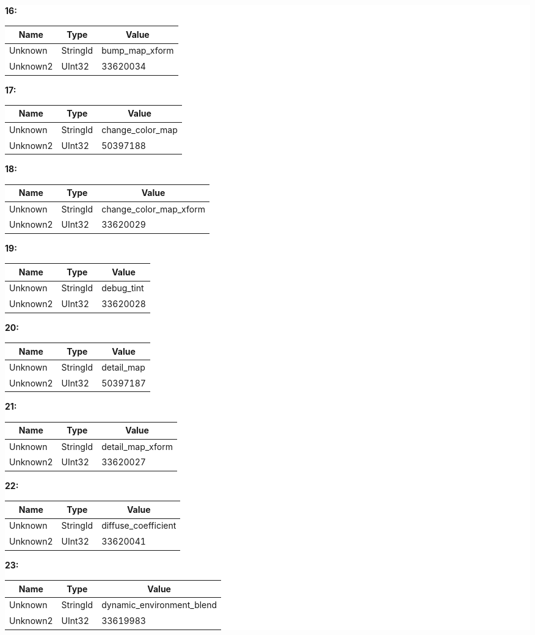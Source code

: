 
**16:**

Name	| Type	| Value
---	|---	|---	|
Unknown	|StringId	|bump_map_xform
Unknown2	|UInt32	|33620034


**17:**

Name	| Type	| Value
---	|---	|---	|
Unknown	|StringId	|change_color_map
Unknown2	|UInt32	|50397188


**18:**

Name	| Type	| Value
---	|---	|---	|
Unknown	|StringId	|change_color_map_xform
Unknown2	|UInt32	|33620029


**19:**

Name	| Type	| Value
---	|---	|---	|
Unknown	|StringId	|debug_tint
Unknown2	|UInt32	|33620028


**20:**

Name	| Type	| Value
---	|---	|---	|
Unknown	|StringId	|detail_map
Unknown2	|UInt32	|50397187


**21:**

Name	| Type	| Value
---	|---	|---	|
Unknown	|StringId	|detail_map_xform
Unknown2	|UInt32	|33620027


**22:**

Name	| Type	| Value
---	|---	|---	|
Unknown	|StringId	|diffuse_coefficient
Unknown2	|UInt32	|33620041


**23:**

Name	| Type	| Value
---	|---	|---	|
Unknown	|StringId	|dynamic_environment_blend
Unknown2	|UInt32	|33619983

